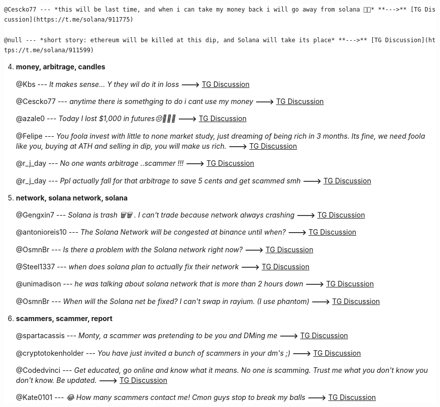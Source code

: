     @Cescko77 --- *this will be last time, and when i can take my money back i will go away from solana 👎🏻* **--->** [TG Discussion](https://t.me/solana/911775)

    @null --- *short story: ethereum will be killed at this dip, and Solana will take its place* **--->** [TG Discussion](https://t.me/solana/911599)

4. **money, arbitrage, candles**

    @Kbs --- *It makes sense... Y they wil do it in loss* **--->** [TG Discussion](https://t.me/solana/913184)

    @Cescko77 --- *anytime there is somethging to do i cant use my money* **--->** [TG Discussion](https://t.me/solana/911762)

    @azale0 --- *Today I lost $1,000 in futures😒🤦🏼‍♀️* **--->** [TG Discussion](https://t.me/solana/911238)

    @Felipe --- *You foola invest with little to none market study, just dreaming of being rich in 3 months. Its fine, we need foola like you, buying at ATH and selling in dip, you will make us rich.* **--->** [TG Discussion](https://t.me/solana/912447)

    @r_j_day --- *No one wants arbitrage ..scammer !!!* **--->** [TG Discussion](https://t.me/solana/911419)

    @r_j_day --- *Ppl actually fall for that arbitrage to save 5 cents and get scammed smh* **--->** [TG Discussion](https://t.me/solana/911424)

5. **network, solana network, solana**

    @Gengxin7 --- *Solana is trash 🗑️🗑️ . I can't trade because network always crashing* **--->** [TG Discussion](https://t.me/solana/910425)

    @antonioreis10 --- *The Solana Network will be congested at binance until when?* **--->** [TG Discussion](https://t.me/solana/912994)

    @OsmnBr --- *Is there a problem with the Solana network right now?* **--->** [TG Discussion](https://t.me/solana/912658)

    @Steel1337 --- *when does solana plan to actually fix their network* **--->** [TG Discussion](https://t.me/solana/912914)

    @unimadison --- *he was talking about solana network that is more than 2 hours down* **--->** [TG Discussion](https://t.me/solana/911831)

    @OsmnBr --- *When will the Solana net be fixed? I can't swap in rayium. (I use phantom)* **--->** [TG Discussion](https://t.me/solana/913141)

6. **scammers, scammer, report**

    @spartacassis --- *Monty, a scammer was pretending to be you and DMing me* **--->** [TG Discussion](https://t.me/solana/911763)

    @cryptotokenholder --- *You have just invited a bunch of scammers in your dm's ;)* **--->** [TG Discussion](https://t.me/solana/912284)

    @Codedvinci --- *Get educated, go online and know what it means. No one is scamming. Trust me what you don't know you don't know. Be updated.* **--->** [TG Discussion](https://t.me/solana/911426)

    @Kate0101 --- *😂 How many scammers contact me! Cmon guys stop to break my balls* **--->** [TG Discussion](https://t.me/solana/912296)
